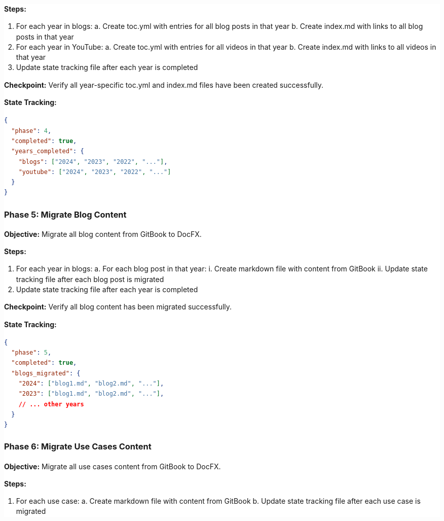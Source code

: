 **Steps:**
1. For each year in blogs:
   a. Create toc.yml with entries for all blog posts in that year
   b. Create index.md with links to all blog posts in that year
2. For each year in YouTube:
   a. Create toc.yml with entries for all videos in that year
   b. Create index.md with links to all videos in that year
3. Update state tracking file after each year is completed

**Checkpoint:** Verify all year-specific toc.yml and index.md files have been created successfully.

**State Tracking:**
```json
{
  "phase": 4,
  "completed": true,
  "years_completed": {
    "blogs": ["2024", "2023", "2022", "..."],
    "youtube": ["2024", "2023", "2022", "..."]
  }
}
```

### Phase 5: Migrate Blog Content

**Objective:** Migrate all blog content from GitBook to DocFX.

**Steps:**
1. For each year in blogs:
   a. For each blog post in that year:
      i. Create markdown file with content from GitBook
      ii. Update state tracking file after each blog post is migrated
2. Update state tracking file after each year is completed

**Checkpoint:** Verify all blog content has been migrated successfully.

**State Tracking:**
```json
{
  "phase": 5,
  "completed": true,
  "blogs_migrated": {
    "2024": ["blog1.md", "blog2.md", "..."],
    "2023": ["blog1.md", "blog2.md", "..."],
    // ... other years
  }
}
```

### Phase 6: Migrate Use Cases Content

**Objective:** Migrate all use cases content from GitBook to DocFX.

**Steps:**
1. For each use case:
   a. Create markdown file with content from GitBook
   b. Update state tracking file after each use case is migrated
